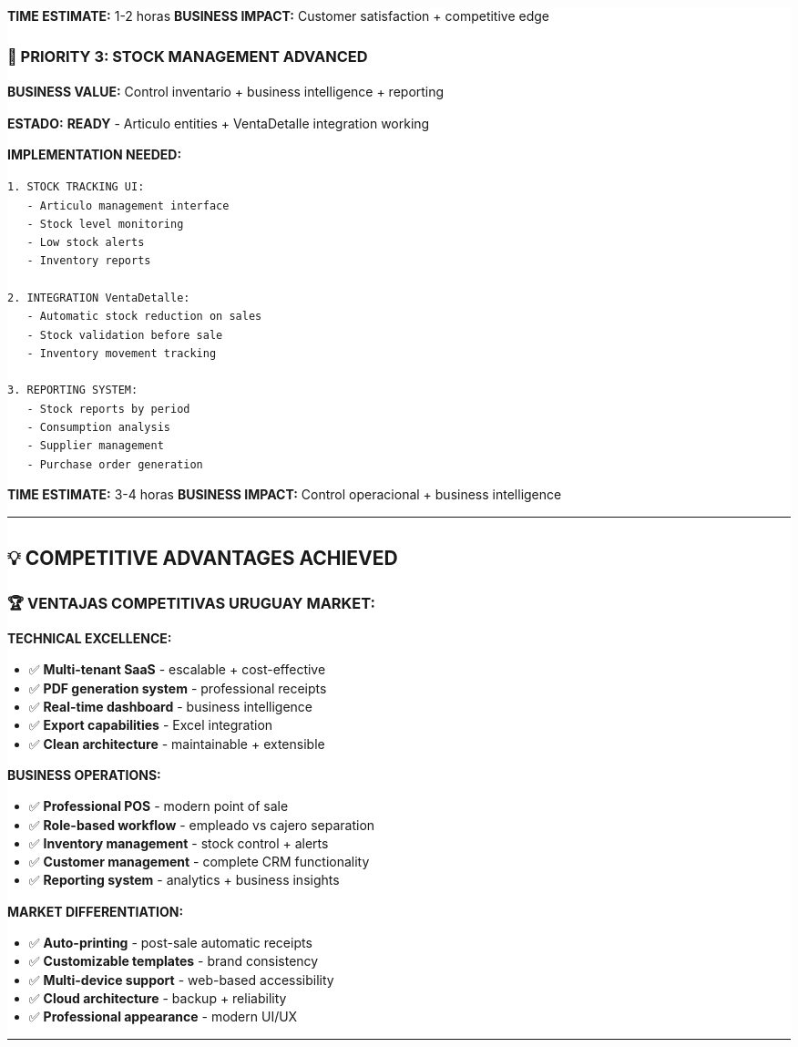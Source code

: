 **TIME ESTIMATE:** 1-2 horas
**BUSINESS IMPACT:** Customer satisfaction + competitive edge

### **🥉 PRIORITY 3: STOCK MANAGEMENT ADVANCED**

**BUSINESS VALUE:** Control inventario + business intelligence + reporting

**ESTADO:** **READY** - Articulo entities + VentaDetalle integration working

**IMPLEMENTATION NEEDED:**
```
1. STOCK TRACKING UI:
   - Articulo management interface
   - Stock level monitoring
   - Low stock alerts
   - Inventory reports

2. INTEGRATION VentaDetalle:
   - Automatic stock reduction on sales
   - Stock validation before sale
   - Inventory movement tracking

3. REPORTING SYSTEM:
   - Stock reports by period
   - Consumption analysis
   - Supplier management
   - Purchase order generation
```

**TIME ESTIMATE:** 3-4 horas
**BUSINESS IMPACT:** Control operacional + business intelligence

---

## 💡 COMPETITIVE ADVANTAGES ACHIEVED

### **🏆 VENTAJAS COMPETITIVAS URUGUAY MARKET:**

**TECHNICAL EXCELLENCE:**
- ✅ **Multi-tenant SaaS** - escalable + cost-effective
- ✅ **PDF generation system** - professional receipts
- ✅ **Real-time dashboard** - business intelligence
- ✅ **Export capabilities** - Excel integration
- ✅ **Clean architecture** - maintainable + extensible

**BUSINESS OPERATIONS:**
- ✅ **Professional POS** - modern point of sale
- ✅ **Role-based workflow** - empleado vs cajero separation
- ✅ **Inventory management** - stock control + alerts
- ✅ **Customer management** - complete CRM functionality
- ✅ **Reporting system** - analytics + business insights

**MARKET DIFFERENTIATION:**
- ✅ **Auto-printing** - post-sale automatic receipts
- ✅ **Customizable templates** - brand consistency
- ✅ **Multi-device support** - web-based accessibility
- ✅ **Cloud architecture** - backup + reliability
- ✅ **Professional appearance** - modern UI/UX

---